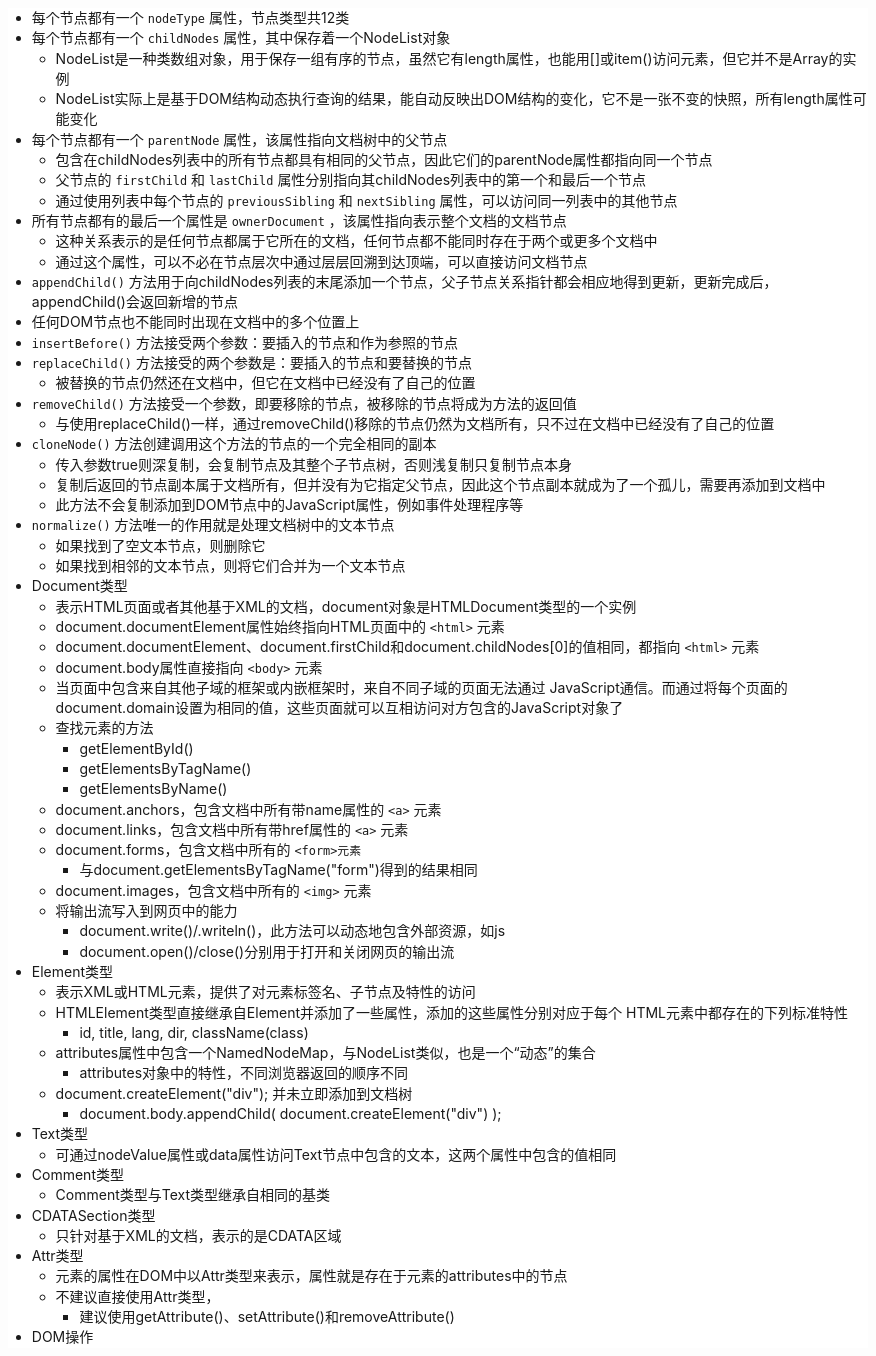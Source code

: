   - 每个节点都有一个 `nodeType` 属性，节点类型共12类
  - 每个节点都有一个 `childNodes` 属性，其中保存着一个NodeList对象
      - NodeList是一种类数组对象，用于保存一组有序的节点，虽然它有length属性，也能用[]或item()访问元素，但它并不是Array的实例
      - NodeList实际上是基于DOM结构动态执行查询的结果，能自动反映出DOM结构的变化，它不是一张不变的快照，所有length属性可能变化
  - 每个节点都有一个 `parentNode` 属性，该属性指向文档树中的父节点
      - 包含在childNodes列表中的所有节点都具有相同的父节点，因此它们的parentNode属性都指向同一个节点
      - 父节点的 `firstChild` 和 `lastChild` 属性分别指向其childNodes列表中的第一个和最后一个节点
      - 通过使用列表中每个节点的 `previousSibling` 和 `nextSibling` 属性，可以访问同一列表中的其他节点
  - 所有节点都有的最后一个属性是 `ownerDocument` ，该属性指向表示整个文档的文档节点
      - 这种关系表示的是任何节点都属于它所在的文档，任何节点都不能同时存在于两个或更多个文档中
      - 通过这个属性，可以不必在节点层次中通过层层回溯到达顶端，可以直接访问文档节点
  - `appendChild()` 方法用于向childNodes列表的末尾添加一个节点，父子节点关系指针都会相应地得到更新，更新完成后，appendChild()会返回新增的节点
  - 任何DOM节点也不能同时出现在文档中的多个位置上
  - `insertBefore()` 方法接受两个参数：要插入的节点和作为参照的节点
  - `replaceChild()` 方法接受的两个参数是：要插入的节点和要替换的节点
      - 被替换的节点仍然还在文档中，但它在文档中已经没有了自己的位置
  - `removeChild()` 方法接受一个参数，即要移除的节点，被移除的节点将成为方法的返回值
      - 与使用replaceChild()一样，通过removeChild()移除的节点仍然为文档所有，只不过在文档中已经没有了自己的位置
  - `cloneNode()` 方法创建调用这个方法的节点的一个完全相同的副本
      - 传入参数true则深复制，会复制节点及其整个子节点树，否则浅复制只复制节点本身
      - 复制后返回的节点副本属于文档所有，但并没有为它指定父节点，因此这个节点副本就成为了一个孤儿，需要再添加到文档中
      - 此方法不会复制添加到DOM节点中的JavaScript属性，例如事件处理程序等
  - `normalize()` 方法唯一的作用就是处理文档树中的文本节点
      - 如果找到了空文本节点，则删除它
      - 如果找到相邻的文本节点，则将它们合并为一个文本节点
- Document类型
  - 表示HTML页面或者其他基于XML的文档，document对象是HTMLDocument类型的一个实例
  - document.documentElement属性始终指向HTML页面中的 `<html>` 元素
  - document.documentElement、document.firstChild和document.childNodes[0]的值相同，都指向 `<html>` 元素
  - document.body属性直接指向 `<body>` 元素
  - 当页面中包含来自其他子域的框架或内嵌框架时，来自不同子域的页面无法通过 JavaScript通信。而通过将每个页面的document.domain设置为相同的值，这些页面就可以互相访问对方包含的JavaScript对象了
  - 查找元素的方法
      - getElementById()
      - getElementsByTagName()
      - getElementsByName()
  - document.anchors，包含文档中所有带name属性的 `<a>` 元素
  - document.links，包含文档中所有带href属性的 `<a>` 元素
  - document.forms，包含文档中所有的 `<form>元素`
      - 与document.getElementsByTagName("form")得到的结果相同
  - document.images，包含文档中所有的 `<img>` 元素
  - 将输出流写入到网页中的能力
      - document.write()/.writeln()，此方法可以动态地包含外部资源，如js
      - document.open()/close()分别用于打开和关闭网页的输出流
- Element类型
  - 表示XML或HTML元素，提供了对元素标签名、子节点及特性的访问
  - HTMLElement类型直接继承自Element并添加了一些属性，添加的这些属性分别对应于每个 HTML元素中都存在的下列标准特性
      - id, title, lang, dir, className(class)
  - attributes属性中包含一个NamedNodeMap，与NodeList类似，也是一个“动态”的集合
      - attributes对象中的特性，不同浏览器返回的顺序不同
  - document.createElement("div"); 并未立即添加到文档树
      - document.body.appendChild( document.createElement("div") );
- Text类型
  - 可通过nodeValue属性或data属性访问Text节点中包含的文本，这两个属性中包含的值相同
- Comment类型
  - Comment类型与Text类型继承自相同的基类
- CDATASection类型
  - 只针对基于XML的文档，表示的是CDATA区域
- Attr类型
  - 元素的属性在DOM中以Attr类型来表示，属性就是存在于元素的attributes中的节点
  - 不建议直接使用Attr类型，
      - 建议使用getAttribute()、setAttribute()和removeAttribute()
- DOM操作